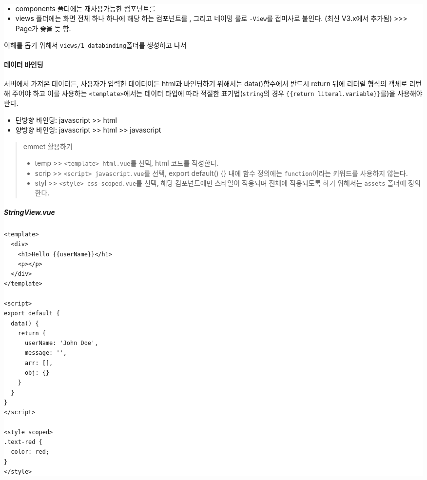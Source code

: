 * components 폴더에는 재사용가능한 컴포넌트를
* views 폴더에는 화면 전체 하나 하나에 해당 하는 컴포넌트를 , 그리고 네이밍 룰로 `-View`를 접미사로 붙인다. (최신 V3.x에서 추가됨)  >>>  Page가 좋을 듯 함.



이해를 돕기 위해서 `views/1_databinding`폴더를 생성하고 나서

#### 데이터 바인딩

서버에서 가져온 데이터든, 사용자가 입력한 데이터이든 html과 바인딩하기 위해서는 data()함수에서 반드시 return 뒤에 리터럴 형식의 객체로 리턴해 주어야 하고 이를 사용하는 `<template>`에서는 데이터 타입에 따라 적절한 표기법(`string`의 경우 `{{return literal.variable}}`를)을 사용해야 한다.

* 단방향 바인딩: javascript >> html
* 양방향 바인잉: javascript >> html >> javascript



> emmet 활용하기
>
> - temp  >>  `<template> html.vue`를 선택, html 코드를 작성한다.
> - scrip   >> `<script> javascript.vue`를 선택, export default() {} 내에 함수 정의에는 `function`이라는 키워드를 사용하지 않는다.
> - styl     >> `<style> css-scoped.vue`를 선택, 해당 컴포넌트에만 스타일이 적용되며 전체에 적용되도록 하기 위해서는 `assets` 폴더에 정의한다.



##### StringView.vue



```vue
<template>
  <div>
    <h1>Hello {{userName}}</h1>
    <p></p>
  </div>
</template>

<script>
export default {
  data() {
    return {
      userName: 'John Doe',
      message: '',
      arr: [],
      obj: {}
    }
  }
}
</script>

<style scoped>
.text-red {
  color: red;
}
</style>
```
